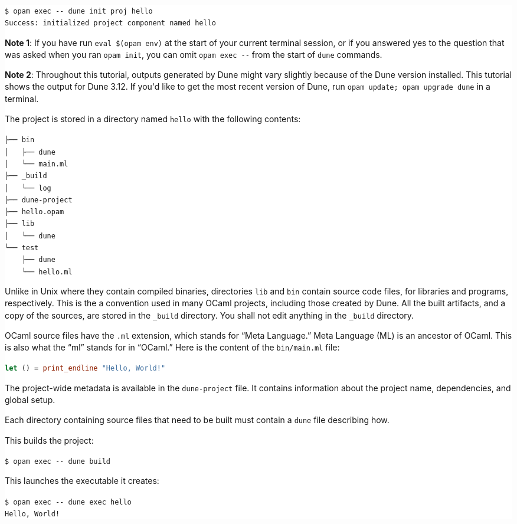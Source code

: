 ```shell
$ opam exec -- dune init proj hello
Success: initialized project component named hello
```

**Note 1**: If you have run `eval $(opam env)` at the start of your current terminal session, or if you answered yes to the question that was asked when you ran `opam init`, you can omit `opam exec --` from the start of `dune` commands.

**Note 2**: Throughout this tutorial, outputs generated by Dune might vary slightly because of the Dune version installed. This tutorial shows the output for Dune 3.12. If you'd like to get the most recent version of Dune, run `opam update; opam upgrade dune` in a terminal.

The project is stored in a directory named `hello` with the following contents:

```shell
├── bin
│   ├── dune
│   └── main.ml
├── _build
│   └── log
├── dune-project
├── hello.opam
├── lib
│   └── dune
└── test
    ├── dune
    └── hello.ml
```

Unlike in Unix where they contain compiled binaries, directories `lib` and `bin` contain source code files, for libraries and programs, respectively. This is the a convention used in many OCaml projects, including those created by Dune. All the built artifacts, and a copy of the sources, are stored in the `_build` directory. You shall not edit anything in the `_build` directory.

OCaml source files have the `.ml` extension, which stands for “Meta Language.” Meta Language (ML) is an ancestor of OCaml. This is also what the “ml” stands for in “OCaml.” Here is the content of the `bin/main.ml` file:
```ocaml
let () = print_endline "Hello, World!"
```

The project-wide metadata is available in the `dune-project` file. It contains information about the project name, dependencies, and global setup.

Each directory containing source files that need to be built must contain a `dune` file describing how.

This builds the project:
```shell
$ opam exec -- dune build
```

This launches the executable it creates:
```shell
$ opam exec -- dune exec hello
Hello, World!
```

